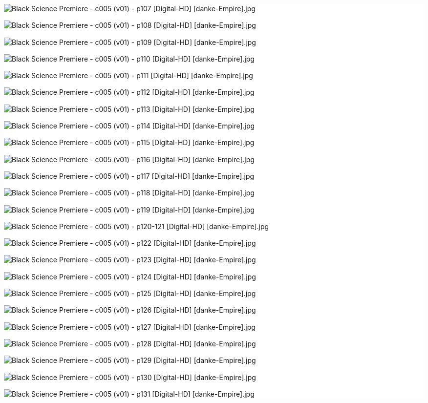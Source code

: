 ![Black Science Premiere - c005 (v01) - p107 [Digital-HD] [danke-Empire].jpg](https://wx1.sinaimg.cn/large/6a9fdecaly1fu4kzof5llj21kw2dcqv5.jpg)

![Black Science Premiere - c005 (v01) - p108 [Digital-HD] [danke-Empire].jpg](https://wx1.sinaimg.cn/large/6a9fdecaly1fu4kzs0bf6j21kw2dcqv5.jpg)

![Black Science Premiere - c005 (v01) - p109 [Digital-HD] [danke-Empire].jpg](https://wx1.sinaimg.cn/large/6a9fdecaly1fu4kzumx26j21kw2dcdoy.jpg)

![Black Science Premiere - c005 (v01) - p110 [Digital-HD] [danke-Empire].jpg](https://wx1.sinaimg.cn/large/6a9fdecaly1fu4kzxztfkj21kw2dckjl.jpg)

![Black Science Premiere - c005 (v01) - p111 [Digital-HD] [danke-Empire].jpg](https://wx1.sinaimg.cn/large/6a9fdecaly1fu4l02l1xtj21kw2dcx6p.jpg)

![Black Science Premiere - c005 (v01) - p112 [Digital-HD] [danke-Empire].jpg](https://wx1.sinaimg.cn/large/6a9fdecaly1fu4l06cieoj21kw2dcx6p.jpg)

![Black Science Premiere - c005 (v01) - p113 [Digital-HD] [danke-Empire].jpg](https://wx1.sinaimg.cn/large/6a9fdecaly1fu4l09pdxhj21kw2dcnpd.jpg)

![Black Science Premiere - c005 (v01) - p114 [Digital-HD] [danke-Empire].jpg](https://wx1.sinaimg.cn/large/6a9fdecaly1fu4l0e2jsfj21kw2dc4qq.jpg)

![Black Science Premiere - c005 (v01) - p115 [Digital-HD] [danke-Empire].jpg](https://wx1.sinaimg.cn/large/6a9fdecaly1fu4l0ie28uj21kw2dc4qq.jpg)

![Black Science Premiere - c005 (v01) - p116 [Digital-HD] [danke-Empire].jpg](https://wx1.sinaimg.cn/large/6a9fdecaly1fu4l0odrs8j21kw2dc1ky.jpg)

![Black Science Premiere - c005 (v01) - p117 [Digital-HD] [danke-Empire].jpg](https://wx1.sinaimg.cn/large/6a9fdecaly1fu4l0s1yhnj21kw2dc1ky.jpg)

![Black Science Premiere - c005 (v01) - p118 [Digital-HD] [danke-Empire].jpg](https://wx1.sinaimg.cn/large/6a9fdecaly1fu4l0z3e2zj21kw2dc1ky.jpg)

![Black Science Premiere - c005 (v01) - p119 [Digital-HD] [danke-Empire].jpg](https://wx1.sinaimg.cn/large/6a9fdecaly1fu4l135tlvj21kw2dce82.jpg)

![Black Science Premiere - c005 (v01) - p120-121 [Digital-HD] [danke-Empire].jpg](https://wx1.sinaimg.cn/large/6a9fdecaly1fu4l1bnxvej21kw16oqv8.jpg)

![Black Science Premiere - c005 (v01) - p122 [Digital-HD] [danke-Empire].jpg](https://wx1.sinaimg.cn/large/6a9fdecaly1fu4l1fe9thj21kw2dcx6p.jpg)

![Black Science Premiere - c005 (v01) - p123 [Digital-HD] [danke-Empire].jpg](https://wx1.sinaimg.cn/large/6a9fdecaly1fu4l1l3ki7j21kw2dcu0y.jpg)

![Black Science Premiere - c005 (v01) - p124 [Digital-HD] [danke-Empire].jpg](https://wx1.sinaimg.cn/large/6a9fdecaly1fu4l1rzkl1j21kw2dcu0y.jpg)

![Black Science Premiere - c005 (v01) - p125 [Digital-HD] [danke-Empire].jpg](https://wx1.sinaimg.cn/large/6a9fdecaly1fu4l1xh8imj21kw2dckjm.jpg)

![Black Science Premiere - c005 (v01) - p126 [Digital-HD] [danke-Empire].jpg](https://wx1.sinaimg.cn/large/6a9fdecaly1fu4l232khyj21kw2dcqv5.jpg)

![Black Science Premiere - c005 (v01) - p127 [Digital-HD] [danke-Empire].jpg](https://wx1.sinaimg.cn/large/6a9fdecaly1fu4l26jte3j21kw2dchdt.jpg)

![Black Science Premiere - c005 (v01) - p128 [Digital-HD] [danke-Empire].jpg](https://wx1.sinaimg.cn/large/6a9fdecaly1fu4l2cbc89j21kw2dcx6p.jpg)

![Black Science Premiere - c005 (v01) - p129 [Digital-HD] [danke-Empire].jpg](https://wx1.sinaimg.cn/large/6a9fdecaly1fu4l2icgbzj21kw2dc7wi.jpg)

![Black Science Premiere - c005 (v01) - p130 [Digital-HD] [danke-Empire].jpg](https://wx1.sinaimg.cn/large/6a9fdecaly1fu4l2ozoetj21kw2dc7wi.jpg)

![Black Science Premiere - c005 (v01) - p131 [Digital-HD] [danke-Empire].jpg](https://wx1.sinaimg.cn/large/6a9fdecaly1fu4l2t6mk7j21kw2dc1ky.jpg)
